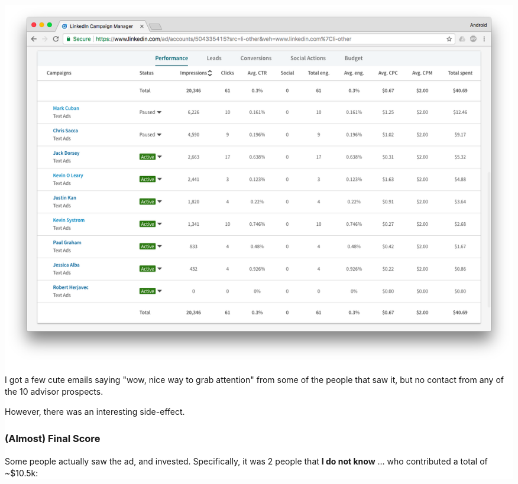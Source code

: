 ![LinkedIn Ads Results](/assets/final-ad-results.png)

I got a few cute emails saying "wow, nice way to grab attention" from some of the people that saw it, but no contact from any of the 10 advisor prospects.

However, there was an interesting side-effect.

### (Almost) Final Score

Some people actually saw the ad, and invested. Specifically, it was 2 people that **I do not know**  &hellip; who contributed a total of ~$10.5k:
